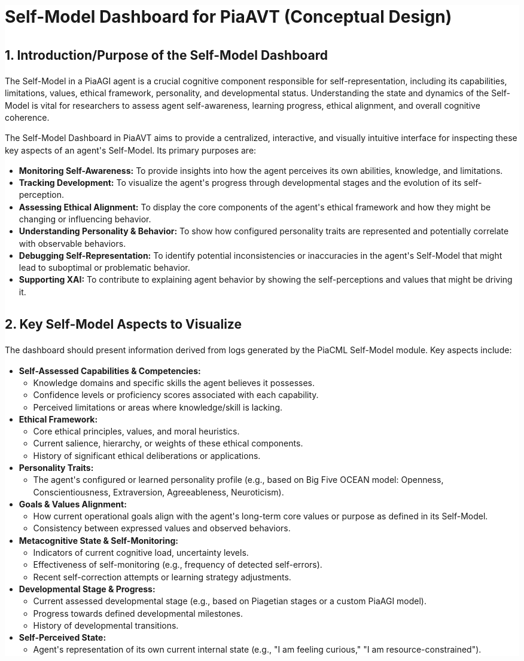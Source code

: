 # Self-Model Dashboard for PiaAVT (Conceptual Design)

## 1. Introduction/Purpose of the Self-Model Dashboard

The Self-Model in a PiaAGI agent is a crucial cognitive component responsible for self-representation, including its capabilities, limitations, values, ethical framework, personality, and developmental status. Understanding the state and dynamics of the Self-Model is vital for researchers to assess agent self-awareness, learning progress, ethical alignment, and overall cognitive coherence.

The Self-Model Dashboard in PiaAVT aims to provide a centralized, interactive, and visually intuitive interface for inspecting these key aspects of an agent's Self-Model. Its primary purposes are:

*   **Monitoring Self-Awareness:** To provide insights into how the agent perceives its own abilities, knowledge, and limitations.
*   **Tracking Development:** To visualize the agent's progress through developmental stages and the evolution of its self-perception.
*   **Assessing Ethical Alignment:** To display the core components of the agent's ethical framework and how they might be changing or influencing behavior.
*   **Understanding Personality & Behavior:** To show how configured personality traits are represented and potentially correlate with observable behaviors.
*   **Debugging Self-Representation:** To identify potential inconsistencies or inaccuracies in the agent's Self-Model that might lead to suboptimal or problematic behavior.
*   **Supporting XAI:** To contribute to explaining agent behavior by showing the self-perceptions and values that might be driving it.

## 2. Key Self-Model Aspects to Visualize

The dashboard should present information derived from logs generated by the PiaCML Self-Model module. Key aspects include:

*   **Self-Assessed Capabilities & Competencies:**
    *   Knowledge domains and specific skills the agent believes it possesses.
    *   Confidence levels or proficiency scores associated with each capability.
    *   Perceived limitations or areas where knowledge/skill is lacking.
*   **Ethical Framework:**
    *   Core ethical principles, values, and moral heuristics.
    *   Current salience, hierarchy, or weights of these ethical components.
    *   History of significant ethical deliberations or applications.
*   **Personality Traits:**
    *   The agent's configured or learned personality profile (e.g., based on Big Five OCEAN model: Openness, Conscientiousness, Extraversion, Agreeableness, Neuroticism).
*   **Goals & Values Alignment:**
    *   How current operational goals align with the agent's long-term core values or purpose as defined in its Self-Model.
    *   Consistency between expressed values and observed behaviors.
*   **Metacognitive State & Self-Monitoring:**
    *   Indicators of current cognitive load, uncertainty levels.
    *   Effectiveness of self-monitoring (e.g., frequency of detected self-errors).
    *   Recent self-correction attempts or learning strategy adjustments.
*   **Developmental Stage & Progress:**
    *   Current assessed developmental stage (e.g., based on Piagetian stages or a custom PiaAGI model).
    *   Progress towards defined developmental milestones.
    *   History of developmental transitions.
*   **Self-Perceived State:**
    *   Agent's representation of its own current internal state (e.g., "I am feeling curious," "I am resource-constrained").
